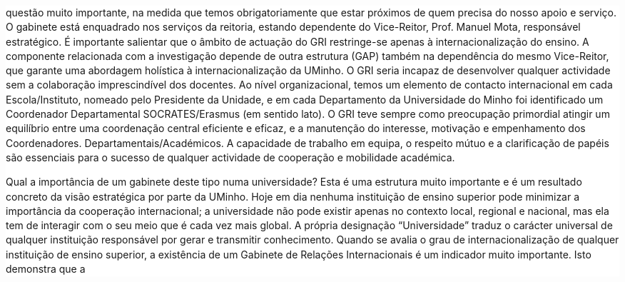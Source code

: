 questão muito importante, na medida
que temos obrigatoriamente que estar
próximos de quem precisa do nosso
apoio e serviço.
O gabinete está enquadrado nos
serviços da reitoria, estando
dependente do Vice-Reitor, Prof.
Manuel Mota, responsável estratégico.
É importante salientar que o âmbito de
actuação do GRI restringe-se apenas à
internacionalização do ensino. A
componente relacionada com a
investigação depende de outra
estrutura (GAP) também na
dependência do mesmo Vice-Reitor,
que garante uma abordagem holística à
internacionalização da UMinho.
O GRI seria incapaz de desenvolver
qualquer actividade sem a colaboração
imprescindível dos docentes. Ao nível
organizacional, temos um elemento de
contacto internacional em cada
Escola/Instituto, nomeado pelo
Presidente da Unidade, e em cada
Departamento da Universidade do
Minho foi identificado um Coordenador
Departamental SOCRATES/Erasmus
(em sentido lato).
O GRI teve sempre como preocupação
primordial atingir um equilíbrio entre
uma coordenação central eficiente e
eficaz, e a manutenção do interesse,
motivação e empenhamento dos
Coordenadores.
Departamentais/Académicos. A
capacidade de trabalho em equipa, o
respeito mútuo e a clarificação de
papéis são essenciais para o sucesso
de qualquer actividade de cooperação e
mobilidade académica.


Qual a importância de um gabinete
deste tipo numa universidade?
Esta é uma estrutura muito importante e
é um resultado concreto da visão
estratégica por parte da UMinho. Hoje
em dia nenhuma instituição de ensino
superior pode minimizar a importância
da cooperação internacional; a
universidade não pode existir apenas
no contexto local, regional e nacional,
mas ela tem de interagir com o seu meio
que é cada vez mais global. A própria
designação “Universidade” traduz o
carácter universal de qualquer
instituição responsável por gerar e
transmitir conhecimento.
Quando se avalia o grau de
internacionalização de qualquer
instituição de ensino superior, a
existência de um Gabinete de Relações
Internacionais é um indicador muito
importante. Isto demonstra que a